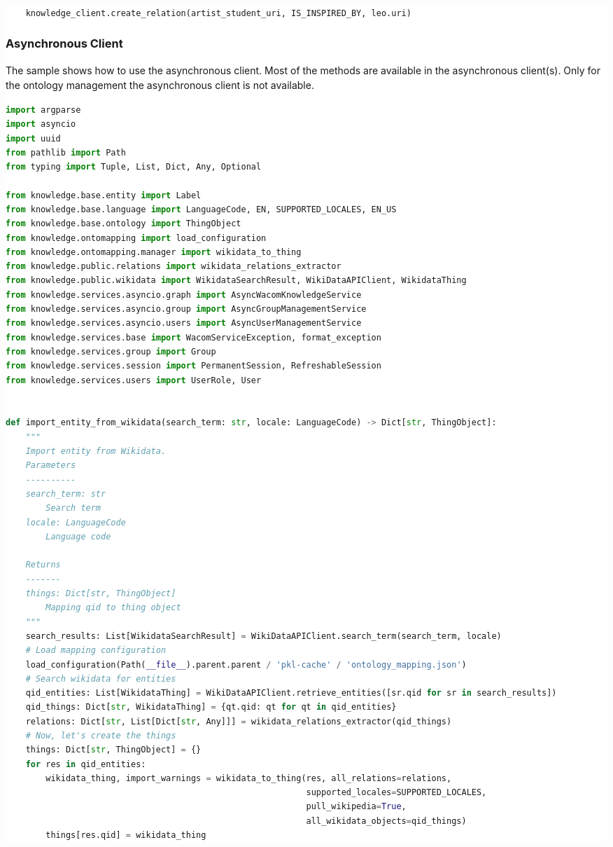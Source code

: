 ```python
    knowledge_client.create_relation(artist_student_uri, IS_INSPIRED_BY, leo.uri)

```

### Asynchronous Client 

The sample shows how to use the asynchronous client. 
Most of the methods are available in the asynchronous client(s).
Only for the ontology management the asynchronous client is not available.

```python
import argparse
import asyncio
import uuid
from pathlib import Path
from typing import Tuple, List, Dict, Any, Optional

from knowledge.base.entity import Label
from knowledge.base.language import LanguageCode, EN, SUPPORTED_LOCALES, EN_US
from knowledge.base.ontology import ThingObject
from knowledge.ontomapping import load_configuration
from knowledge.ontomapping.manager import wikidata_to_thing
from knowledge.public.relations import wikidata_relations_extractor
from knowledge.public.wikidata import WikidataSearchResult, WikiDataAPIClient, WikidataThing
from knowledge.services.asyncio.graph import AsyncWacomKnowledgeService
from knowledge.services.asyncio.group import AsyncGroupManagementService
from knowledge.services.asyncio.users import AsyncUserManagementService
from knowledge.services.base import WacomServiceException, format_exception
from knowledge.services.group import Group
from knowledge.services.session import PermanentSession, RefreshableSession
from knowledge.services.users import UserRole, User


def import_entity_from_wikidata(search_term: str, locale: LanguageCode) -> Dict[str, ThingObject]:
    """
    Import entity from Wikidata.
    Parameters
    ----------
    search_term: str
        Search term
    locale: LanguageCode
        Language code

    Returns
    -------
    things: Dict[str, ThingObject]
        Mapping qid to thing object
    """
    search_results: List[WikidataSearchResult] = WikiDataAPIClient.search_term(search_term, locale)
    # Load mapping configuration
    load_configuration(Path(__file__).parent.parent / 'pkl-cache' / 'ontology_mapping.json')
    # Search wikidata for entities
    qid_entities: List[WikidataThing] = WikiDataAPIClient.retrieve_entities([sr.qid for sr in search_results])
    qid_things: Dict[str, WikidataThing] = {qt.qid: qt for qt in qid_entities}
    relations: Dict[str, List[Dict[str, Any]]] = wikidata_relations_extractor(qid_things)
    # Now, let's create the things
    things: Dict[str, ThingObject] = {}
    for res in qid_entities:
        wikidata_thing, import_warnings = wikidata_to_thing(res, all_relations=relations,
                                                            supported_locales=SUPPORTED_LOCALES,
                                                            pull_wikipedia=True,
                                                            all_wikidata_objects=qid_things)
        things[res.qid] = wikidata_thing
```